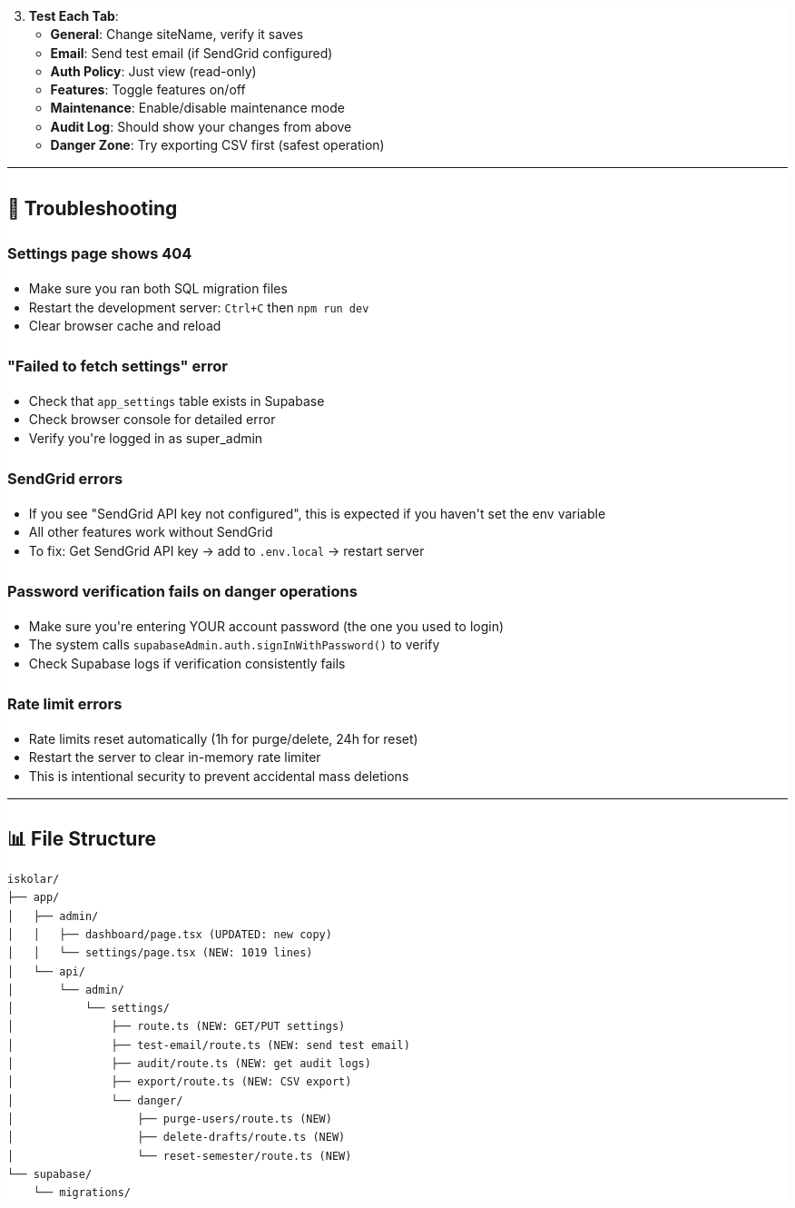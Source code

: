 3. **Test Each Tab**:
   - **General**: Change siteName, verify it saves
   - **Email**: Send test email (if SendGrid configured)
   - **Auth Policy**: Just view (read-only)
   - **Features**: Toggle features on/off
   - **Maintenance**: Enable/disable maintenance mode
   - **Audit Log**: Should show your changes from above
   - **Danger Zone**: Try exporting CSV first (safest operation)

---

## 🔧 Troubleshooting

### Settings page shows 404
- Make sure you ran both SQL migration files
- Restart the development server: `Ctrl+C` then `npm run dev`
- Clear browser cache and reload

### "Failed to fetch settings" error
- Check that `app_settings` table exists in Supabase
- Check browser console for detailed error
- Verify you're logged in as super_admin

### SendGrid errors
- If you see "SendGrid API key not configured", this is expected if you haven't set the env variable
- All other features work without SendGrid
- To fix: Get SendGrid API key → add to `.env.local` → restart server

### Password verification fails on danger operations
- Make sure you're entering YOUR account password (the one you used to login)
- The system calls `supabaseAdmin.auth.signInWithPassword()` to verify
- Check Supabase logs if verification consistently fails

### Rate limit errors
- Rate limits reset automatically (1h for purge/delete, 24h for reset)
- Restart the server to clear in-memory rate limiter
- This is intentional security to prevent accidental mass deletions

---

## 📊 File Structure

```
iskolar/
├── app/
│   ├── admin/
│   │   ├── dashboard/page.tsx (UPDATED: new copy)
│   │   └── settings/page.tsx (NEW: 1019 lines)
│   └── api/
│       └── admin/
│           └── settings/
│               ├── route.ts (NEW: GET/PUT settings)
│               ├── test-email/route.ts (NEW: send test email)
│               ├── audit/route.ts (NEW: get audit logs)
│               ├── export/route.ts (NEW: CSV export)
│               └── danger/
│                   ├── purge-users/route.ts (NEW)
│                   ├── delete-drafts/route.ts (NEW)
│                   └── reset-semester/route.ts (NEW)
└── supabase/
    └── migrations/
```